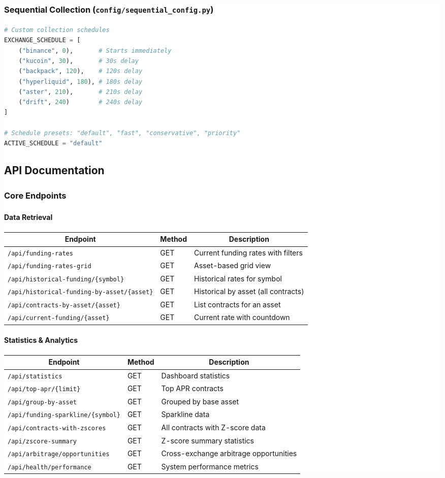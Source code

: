 
### Sequential Collection (`config/sequential_config.py`)
```python
# Custom collection schedules
EXCHANGE_SCHEDULE = [
    ("binance", 0),       # Starts immediately
    ("kucoin", 30),       # 30s delay
    ("backpack", 120),    # 120s delay
    ("hyperliquid", 180), # 180s delay
    ("aster", 210),       # 210s delay
    ("drift", 240)        # 240s delay
]

# Schedule presets: "default", "fast", "conservative", "priority"
ACTIVE_SCHEDULE = "default"
```

## API Documentation

### Core Endpoints

#### Data Retrieval
| Endpoint | Method | Description |
|----------|--------|-------------|
| `/api/funding-rates` | GET | Current funding rates with filters |
| `/api/funding-rates-grid` | GET | Asset-based grid view |
| `/api/historical-funding/{symbol}` | GET | Historical rates for symbol |
| `/api/historical-funding-by-asset/{asset}` | GET | Historical by asset (all contracts) |
| `/api/contracts-by-asset/{asset}` | GET | List contracts for an asset |
| `/api/current-funding/{asset}` | GET | Current rate with countdown |

#### Statistics & Analytics
| Endpoint | Method | Description |
|----------|--------|-------------|
| `/api/statistics` | GET | Dashboard statistics |
| `/api/top-apr/{limit}` | GET | Top APR contracts |
| `/api/group-by-asset` | GET | Grouped by base asset |
| `/api/funding-sparkline/{symbol}` | GET | Sparkline data |
| `/api/contracts-with-zscores` | GET | All contracts with Z-score data |
| `/api/zscore-summary` | GET | Z-score summary statistics |
| `/api/arbitrage/opportunities` | GET | Cross-exchange arbitrage opportunities |
| `/api/health/performance` | GET | System performance metrics |
